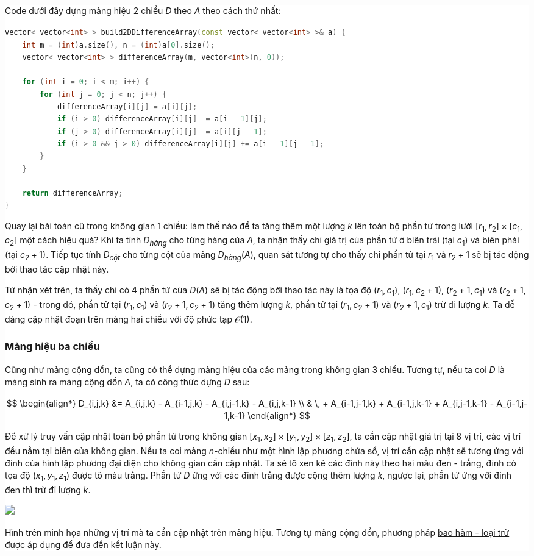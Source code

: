 Code dưới đây dựng mảng hiệu 2 chiều $D$ theo $A$ theo cách thứ nhất:

```cpp
vector< vector<int> > build2DDifferenceArray(const vector< vector<int> >& a) {
    int m = (int)a.size(), n = (int)a[0].size();
    vector< vector<int> > differenceArray(m, vector<int>(n, 0));

    for (int i = 0; i < m; i++) {
        for (int j = 0; j < n; j++) {
            differenceArray[i][j] = a[i][j];
            if (i > 0) differenceArray[i][j] -= a[i - 1][j];
            if (j > 0) differenceArray[i][j] -= a[i][j - 1];
            if (i > 0 && j > 0) differenceArray[i][j] += a[i - 1][j - 1];
        }
    }

    return differenceArray;
}
```

Quay lại bài toán cũ trong không gian 1 chiều: làm thế nào để ta tăng thêm một lượng $k$ lên toàn bộ phần tử trong lưới $[r_1, r_2] \times [c_1, c_2]$ một cách hiệu quả? Khi ta tính $D_{hàng}$ cho từng hàng của $A$, ta nhận thấy chỉ giá trị của phần tử ở biên trái (tại $c_1$) và biên phải (tại $c_2 + 1$). Tiếp tục tính $D_{cột}$ cho từng cột của mảng $D_{hàng}(A)$, quan sát tương tự cho thấy chỉ phần tử tại $r_1$ và $r_2 + 1$ sẽ bị tác động bởi thao tác cập nhật này.

Từ nhận xét trên, ta thấy chỉ có 4 phần tử của $D(A)$ sẽ bị tác động bởi thao tác này là tọa độ $(r_1, c_1)$, $(r_1, c_2 + 1)$, $(r_2 + 1, c_1)$ và $(r_2 + 1, c_2 + 1)$ - trong đó, phần tử tại $(r_1, c_1)$ và $(r_2 + 1, c_2 + 1)$ tăng thêm lượng $k$, phần tử tại $(r_1, c_2 + 1)$ và $(r_2 + 1, c_1)$ trừ đi lượng $k$. Ta dễ dàng cập nhật đoạn trên mảng hai chiều với độ phức tạp $\mathcal{O}(1)$.

### Mảng hiệu ba chiều

Cũng như mảng cộng dồn, ta cũng có thể dựng mảng hiệu của các mảng trong không gian 3 chiều. Tương tự, nếu ta coi $D$ là mảng sinh ra mảng cộng dồn $A$, ta có công thức dựng $D$ sau:

$$
\begin{align*}
D_{i,j,k} &= A_{i,j,k} - A_{i-1,j,k} - A_{i,j-1,k} - A_{i,j,k-1} \\
& \, + A_{i-1,j-1,k} + A_{i-1,j,k-1} + A_{i,j-1,k-1} - A_{i-1,j-1,k-1}
\end{align*}
$$

Để xử lý truy vấn cập nhật toàn bộ phần tử trong không gian $[x_1, x_2] \times [y_1, y_2] \times [z_1, z_2]$, ta cần cập nhật giá trị tại $8$ vị trí, các vị trí đều nằm tại biên của không gian. Nếu ta coi mảng $n$-chiều như một hình lập phương chứa số, vị trí cần cập nhật sẽ tương ứng với đỉnh của hình lập phương đại diện cho không gian cần cập nhật. Ta sẽ tô xen kẽ các đỉnh này theo hai màu đen - trắng, đỉnh có tọa độ $(x_1, y_1, z_1)$ được tô màu trắng. Phần tử $D$ ứng với các đỉnh trắng được cộng thêm lượng $k$, ngược lại, phần tử ứng với đỉnh đen thì trừ đi lượng $k$.

![](https://i.imgur.com/jO0h9zp.png)

Hình trên minh họa những vị trí mà ta cần cập nhật trên mảng hiệu. Tương tự mảng cộng dồn, phương pháp [bao hàm - loại trừ](https://vnoi.info/wiki/translate/he/Number-Theory-7.md) được áp dụng để đưa đến kết luận này.
